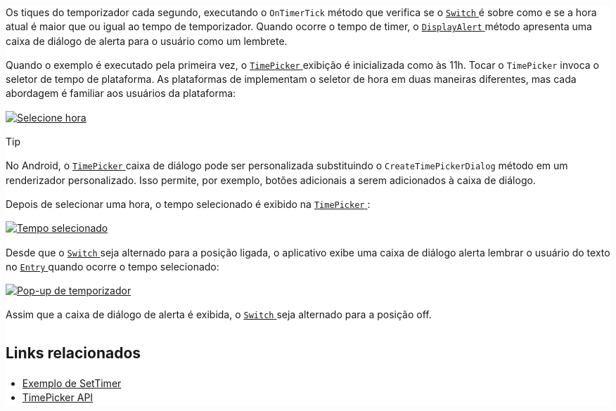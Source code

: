 Os tiques do temporizador cada segundo, executando o `OnTimerTick` método que verifica se o [ `Switch` ](xref:Xamarin.Forms.Switch) é sobre como e se a hora atual é maior que ou igual ao tempo de temporizador. Quando ocorre o tempo de timer, o [ `DisplayAlert` ](xref:Xamarin.Forms.Page.DisplayAlert*) método apresenta uma caixa de diálogo de alerta para o usuário como um lembrete.

Quando o exemplo é executado pela primeira vez, o [ `TimePicker` ](xref:Xamarin.Forms.TimePicker) exibição é inicializada como às 11h. Tocar o `TimePicker` invoca o seletor de tempo de plataforma. As plataformas de implementam o seletor de hora em duas maneiras diferentes, mas cada abordagem é familiar aos usuários da plataforma:

[![Selecione hora](timepicker-images/timepicker-open.png "selecione hora")](timepicker-images/timepicker-open-large.png#lightbox "selecione hora")

> [!TIP]
> No Android, o [ `TimePicker` ](xref:Xamarin.Forms.TimePicker) caixa de diálogo pode ser personalizada substituindo o `CreateTimePickerDialog` método em um renderizador personalizado. Isso permite, por exemplo, botões adicionais a serem adicionados à caixa de diálogo.

Depois de selecionar uma hora, o tempo selecionado é exibido na [ `TimePicker` ](xref:Xamarin.Forms.TimePicker):

[![Tempo selecionado](timepicker-images/timepicker-selected.png "tempo selecionado")](timepicker-images/timepicker-selected-large.png#lightbox "tempo selecionado")

Desde que o [ `Switch` ](xref:Xamarin.Forms.Switch) seja alternado para a posição ligada, o aplicativo exibe uma caixa de diálogo alerta lembrar o usuário do texto no [ `Entry` ](xref:Xamarin.Forms.Entry) quando ocorre o tempo selecionado:

[![Pop-up de temporizador](timepicker-images/timer-test.png "pop-up do temporizador")](timepicker-images/timer-test-large.png#lightbox "pop-up do Timer")

Assim que a caixa de diálogo de alerta é exibida, o [ `Switch` ](xref:Xamarin.Forms.Switch) seja alternado para a posição off.

## <a name="related-links"></a>Links relacionados

- [Exemplo de SetTimer](https://docs.microsoft.com/samples/xamarin/xamarin-forms-samples/userinterface-timepicker)
- [TimePicker API](xref:Xamarin.Forms.TimePicker)
